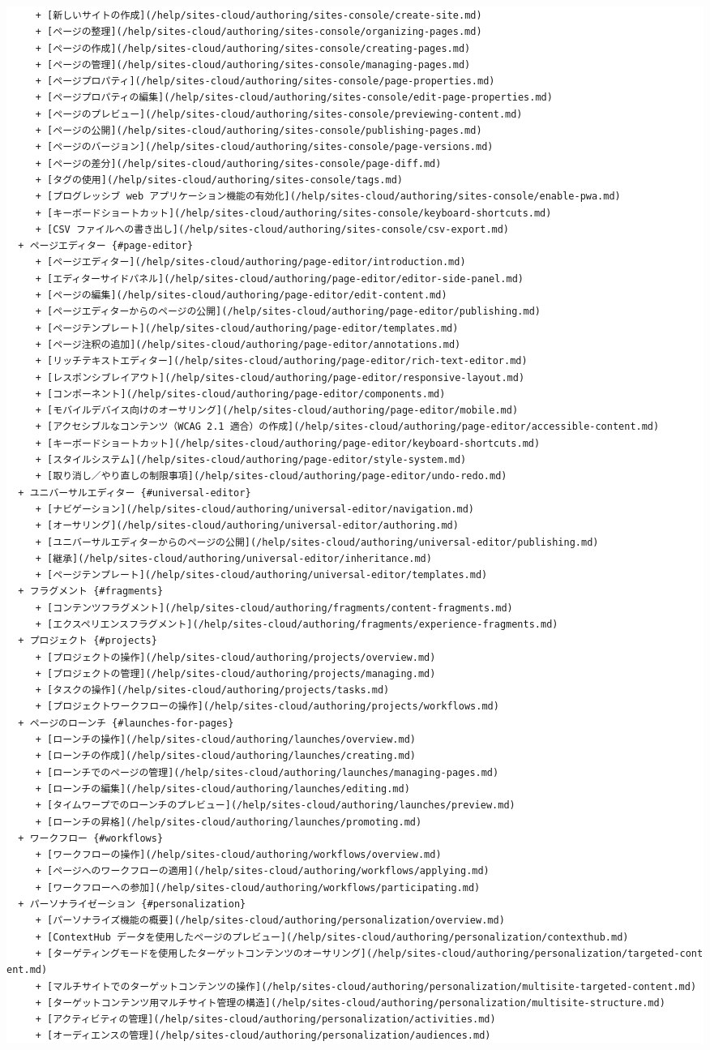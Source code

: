          + [新しいサイトの作成](/help/sites-cloud/authoring/sites-console/create-site.md)
         + [ページの整理](/help/sites-cloud/authoring/sites-console/organizing-pages.md)
         + [ページの作成](/help/sites-cloud/authoring/sites-console/creating-pages.md)
         + [ページの管理](/help/sites-cloud/authoring/sites-console/managing-pages.md)
         + [ページプロパティ](/help/sites-cloud/authoring/sites-console/page-properties.md)
         + [ページプロパティの編集](/help/sites-cloud/authoring/sites-console/edit-page-properties.md)
         + [ページのプレビュー](/help/sites-cloud/authoring/sites-console/previewing-content.md)
         + [ページの公開](/help/sites-cloud/authoring/sites-console/publishing-pages.md)
         + [ページのバージョン](/help/sites-cloud/authoring/sites-console/page-versions.md)
         + [ページの差分](/help/sites-cloud/authoring/sites-console/page-diff.md)
         + [タグの使用](/help/sites-cloud/authoring/sites-console/tags.md)
         + [プログレッシブ web アプリケーション機能の有効化](/help/sites-cloud/authoring/sites-console/enable-pwa.md)
         + [キーボードショートカット](/help/sites-cloud/authoring/sites-console/keyboard-shortcuts.md)
         + [CSV ファイルへの書き出し](/help/sites-cloud/authoring/sites-console/csv-export.md)
      + ページエディター {#page-editor}
         + [ページエディター](/help/sites-cloud/authoring/page-editor/introduction.md)
         + [エディターサイドパネル](/help/sites-cloud/authoring/page-editor/editor-side-panel.md)
         + [ページの編集](/help/sites-cloud/authoring/page-editor/edit-content.md)
         + [ページエディターからのページの公開](/help/sites-cloud/authoring/page-editor/publishing.md)
         + [ページテンプレート](/help/sites-cloud/authoring/page-editor/templates.md)
         + [ページ注釈の追加](/help/sites-cloud/authoring/page-editor/annotations.md)
         + [リッチテキストエディター](/help/sites-cloud/authoring/page-editor/rich-text-editor.md)
         + [レスポンシブレイアウト](/help/sites-cloud/authoring/page-editor/responsive-layout.md)
         + [コンポーネント](/help/sites-cloud/authoring/page-editor/components.md)
         + [モバイルデバイス向けのオーサリング](/help/sites-cloud/authoring/page-editor/mobile.md)
         + [アクセシブルなコンテンツ（WCAG 2.1 適合）の作成](/help/sites-cloud/authoring/page-editor/accessible-content.md)
         + [キーボードショートカット](/help/sites-cloud/authoring/page-editor/keyboard-shortcuts.md)
         + [スタイルシステム](/help/sites-cloud/authoring/page-editor/style-system.md)
         + [取り消し／やり直しの制限事項](/help/sites-cloud/authoring/page-editor/undo-redo.md)
      + ユニバーサルエディター {#universal-editor}
         + [ナビゲーション](/help/sites-cloud/authoring/universal-editor/navigation.md)
         + [オーサリング](/help/sites-cloud/authoring/universal-editor/authoring.md)
         + [ユニバーサルエディターからのページの公開](/help/sites-cloud/authoring/universal-editor/publishing.md)
         + [継承](/help/sites-cloud/authoring/universal-editor/inheritance.md)
         + [ページテンプレート](/help/sites-cloud/authoring/universal-editor/templates.md)
      + フラグメント {#fragments}
         + [コンテンツフラグメント](/help/sites-cloud/authoring/fragments/content-fragments.md)
         + [エクスペリエンスフラグメント](/help/sites-cloud/authoring/fragments/experience-fragments.md)
      + プロジェクト {#projects}
         + [プロジェクトの操作](/help/sites-cloud/authoring/projects/overview.md)
         + [プロジェクトの管理](/help/sites-cloud/authoring/projects/managing.md)
         + [タスクの操作](/help/sites-cloud/authoring/projects/tasks.md)
         + [プロジェクトワークフローの操作](/help/sites-cloud/authoring/projects/workflows.md)
      + ページのローンチ {#launches-for-pages}
         + [ローンチの操作](/help/sites-cloud/authoring/launches/overview.md)
         + [ローンチの作成](/help/sites-cloud/authoring/launches/creating.md)
         + [ローンチでのページの管理](/help/sites-cloud/authoring/launches/managing-pages.md)
         + [ローンチの編集](/help/sites-cloud/authoring/launches/editing.md)
         + [タイムワープでのローンチのプレビュー](/help/sites-cloud/authoring/launches/preview.md)
         + [ローンチの昇格](/help/sites-cloud/authoring/launches/promoting.md)
      + ワークフロー {#workflows}
         + [ワークフローの操作](/help/sites-cloud/authoring/workflows/overview.md)
         + [ページへのワークフローの適用](/help/sites-cloud/authoring/workflows/applying.md)
         + [ワークフローへの参加](/help/sites-cloud/authoring/workflows/participating.md)
      + パーソナライゼーション {#personalization}
         + [パーソナライズ機能の概要](/help/sites-cloud/authoring/personalization/overview.md)
         + [ContextHub データを使用したページのプレビュー](/help/sites-cloud/authoring/personalization/contexthub.md)
         + [ターゲティングモードを使用したターゲットコンテンツのオーサリング](/help/sites-cloud/authoring/personalization/targeted-content.md)
         + [マルチサイトでのターゲットコンテンツの操作](/help/sites-cloud/authoring/personalization/multisite-targeted-content.md)
         + [ターゲットコンテンツ用マルチサイト管理の構造](/help/sites-cloud/authoring/personalization/multisite-structure.md)
         + [アクティビティの管理](/help/sites-cloud/authoring/personalization/activities.md)
         + [オーディエンスの管理](/help/sites-cloud/authoring/personalization/audiences.md)